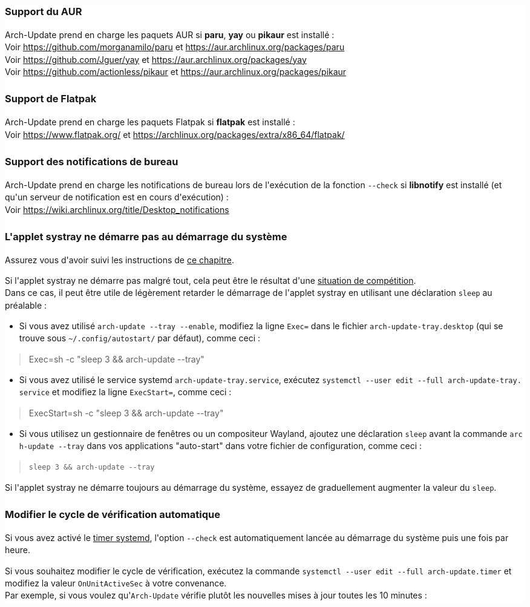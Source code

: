 ### Support du AUR

Arch-Update prend en charge les paquets AUR si **paru**, **yay** ou **pikaur** est installé :  
Voir <https://github.com/morganamilo/paru> et <https://aur.archlinux.org/packages/paru>  
Voir <https://github.com/Jguer/yay> et <https://aur.archlinux.org/packages/yay>  
Voir <https://github.com/actionless/pikaur> et <https://aur.archlinux.org/packages/pikaur>

### Support de Flatpak

Arch-Update prend en charge les paquets Flatpak si **flatpak** est installé :  
Voir <https://www.flatpak.org/> et <https://archlinux.org/packages/extra/x86_64/flatpak/>

### Support des notifications de bureau

Arch-Update prend en charge les notifications de bureau lors de l'exécution de la fonction `--check` si **libnotify** est installé (et qu'un serveur de notification est en cours d'exécution) :  
Voir <https://wiki.archlinux.org/title/Desktop_notifications>

### L'applet systray ne démarre pas au démarrage du système

Assurez vous d'avoir suivi les instructions de [ce chapitre](#lapplet-systray).

Si l'applet systray ne démarre pas malgré tout, cela peut être le résultat d'une [situation de compétition](https://fr.wikipedia.org/wiki/Situation_de_comp%C3%A9tition).  
Dans ce cas, il peut être utile de légèrement retarder le démarrage de l'applet systray en utilisant une déclaration `sleep` au préalable :

- Si vous avez utilisé `arch-update --tray --enable`, modifiez la ligne `Exec=` dans le fichier `arch-update-tray.desktop` (qui se trouve sous `~/.config/autostart/` par défaut), comme ceci :

> Exec=sh -c "sleep 3 && arch-update --tray"

- Si vous avez utilisé le service systemd `arch-update-tray.service`, exécutez `systemctl --user edit --full arch-update-tray.service` et modifiez la ligne `ExecStart=`, comme ceci :

> ExecStart=sh -c "sleep 3 && arch-update --tray"

- Si vous utilisez un gestionnaire de fenêtres ou un compositeur Wayland, ajoutez une déclaration `sleep` avant la commande `arch-update --tray` dans vos applications "auto-start" dans votre fichier de configuration, comme ceci :

> `sleep 3 && arch-update --tray`

Si l'applet systray ne démarre toujours au démarrage du système, essayez de graduellement augmenter la valeur du `sleep`.

### Modifier le cycle de vérification automatique

Si vous avez activé le [timer systemd](#le-timer-systemd), l'option `--check` est automatiquement lancée au démarrage du système puis une fois par heure.

Si vous souhaitez modifier le cycle de vérification, exécutez la commande `systemctl --user edit --full arch-update.timer` et modifiez la valeur `OnUnitActiveSec` à votre convenance.  
Par exemple, si vous voulez qu'`Arch-Update` vérifie plutôt les nouvelles mises à jour toutes les 10 minutes :

